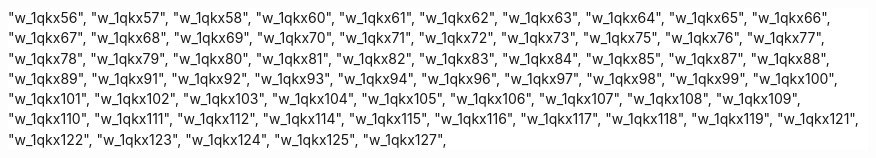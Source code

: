 "w_1qkx56",
"w_1qkx57",
"w_1qkx58",
"w_1qkx60",
"w_1qkx61",
"w_1qkx62",
"w_1qkx63",
"w_1qkx64",
"w_1qkx65",
"w_1qkx66",
"w_1qkx67",
"w_1qkx68",
"w_1qkx69",
"w_1qkx70",
"w_1qkx71",
"w_1qkx72",
"w_1qkx73",
"w_1qkx75",
"w_1qkx76",
"w_1qkx77",
"w_1qkx78",
"w_1qkx79",
"w_1qkx80",
"w_1qkx81",
"w_1qkx82",
"w_1qkx83",
"w_1qkx84",
"w_1qkx85",
"w_1qkx87",
"w_1qkx88",
"w_1qkx89",
"w_1qkx91",
"w_1qkx92",
"w_1qkx93",
"w_1qkx94",
"w_1qkx96",
"w_1qkx97",
"w_1qkx98",
"w_1qkx99",
"w_1qkx100",
"w_1qkx101",
"w_1qkx102",
"w_1qkx103",
"w_1qkx104",
"w_1qkx105",
"w_1qkx106",
"w_1qkx107",
"w_1qkx108",
"w_1qkx109",
"w_1qkx110",
"w_1qkx111",
"w_1qkx112",
"w_1qkx114",
"w_1qkx115",
"w_1qkx116",
"w_1qkx117",
"w_1qkx118",
"w_1qkx119",
"w_1qkx121",
"w_1qkx122",
"w_1qkx123",
"w_1qkx124",
"w_1qkx125",
"w_1qkx127",